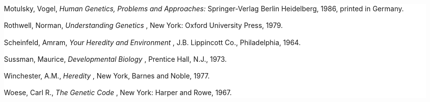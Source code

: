   </p>
  <p>
   Motulsky, Vogel,
   <i>
    Human Genetics, Problems and Approaches:
   </i>
   Springer-Verlag Berlin Heidelberg, 1986, printed in Germany.
  </p>
  <p>
   Rothwell, Norman,
   <i>
    Understanding Genetics
   </i>
   , New York: Oxford University Press, 1979.
  </p>
  <p>
   Scheinfeld, Amram,
   <i>
    Your Heredity and Environment
   </i>
   , J.B. Lippincott Co., Philadelphia, 1964.
  </p>
  <p>
   Sussman, Maurice,
   <i>
    Developmental
   </i>
   <i>
    Biology
   </i>
   , Prentice Hall, N.J., 1973.
  </p>
  <p>
   Winchester, A.M.,
   <i>
    Heredity
   </i>
   , New York, Barnes and Noble, 1977.
  </p>
  <p>
   Woese, Carl R.,
   <i>
    The Genetic Code
   </i>
   , New York: Harper and Rowe, 1967.
  </p>
</font>
 
</body>
